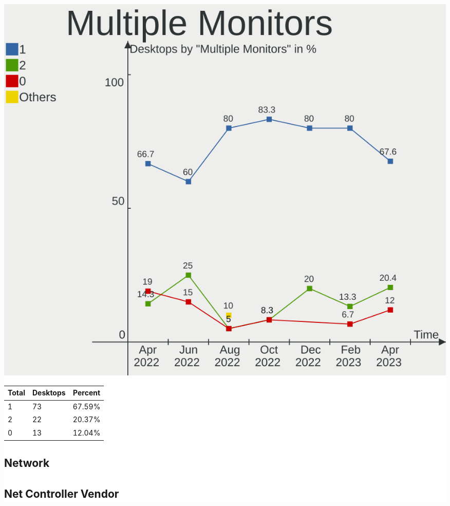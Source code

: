 ![Multiple Monitors](./images/line_chart/mon_total.svg)

| Total | Desktops | Percent |
|-------|----------|---------|
| 1     | 73       | 67.59%  |
| 2     | 22       | 20.37%  |
| 0     | 13       | 12.04%  |

Network
-------

Net Controller Vendor
---------------------
